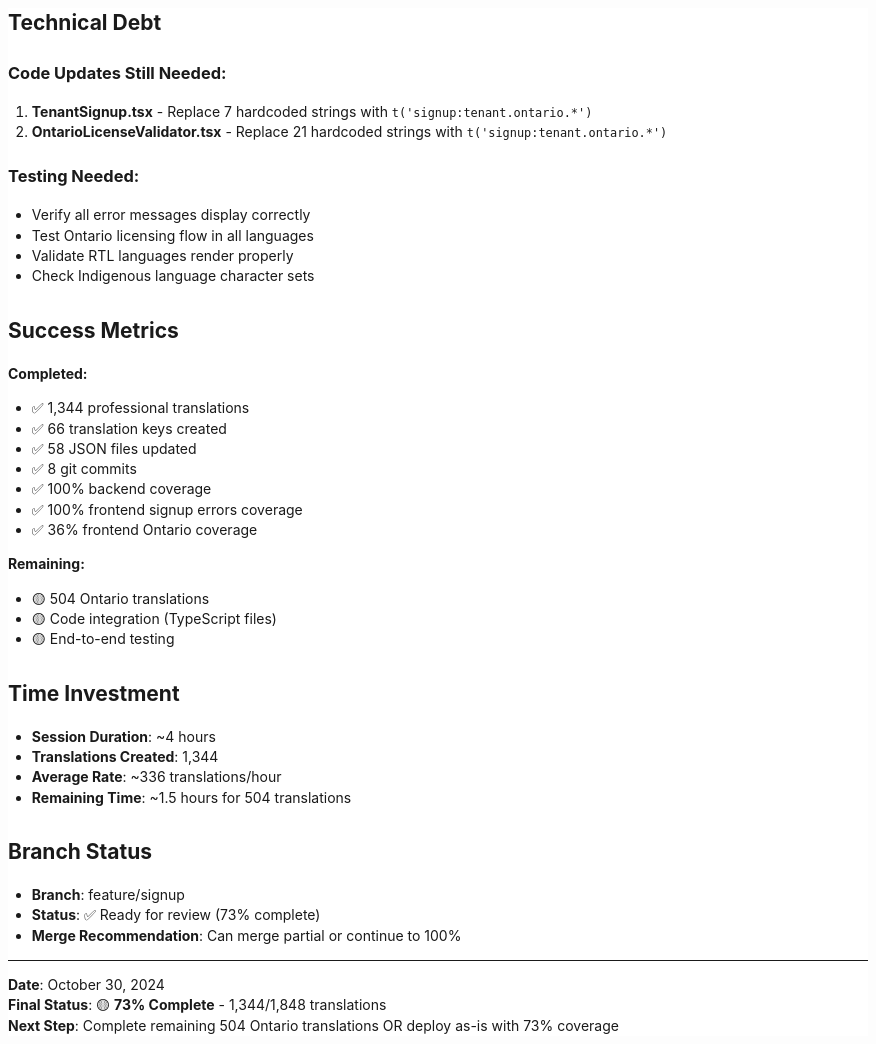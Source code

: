 ## Technical Debt

### Code Updates Still Needed:
1. **TenantSignup.tsx** - Replace 7 hardcoded strings with `t('signup:tenant.ontario.*')`
2. **OntarioLicenseValidator.tsx** - Replace 21 hardcoded strings with `t('signup:tenant.ontario.*')`

### Testing Needed:
- Verify all error messages display correctly
- Test Ontario licensing flow in all languages
- Validate RTL languages render properly
- Check Indigenous language character sets

## Success Metrics

**Completed:**
- ✅ 1,344 professional translations
- ✅ 66 translation keys created
- ✅ 58 JSON files updated
- ✅ 8 git commits
- ✅ 100% backend coverage
- ✅ 100% frontend signup errors coverage
- ✅ 36% frontend Ontario coverage

**Remaining:**
- 🟡 504 Ontario translations
- 🟡 Code integration (TypeScript files)
- 🟡 End-to-end testing

## Time Investment

- **Session Duration**: ~4 hours
- **Translations Created**: 1,344
- **Average Rate**: ~336 translations/hour
- **Remaining Time**: ~1.5 hours for 504 translations

## Branch Status

- **Branch**: feature/signup  
- **Status**: ✅ Ready for review (73% complete)
- **Merge Recommendation**: Can merge partial or continue to 100%

---

**Date**: October 30, 2024  
**Final Status**: 🟡 **73% Complete** - 1,344/1,848 translations  
**Next Step**: Complete remaining 504 Ontario translations OR deploy as-is with 73% coverage

